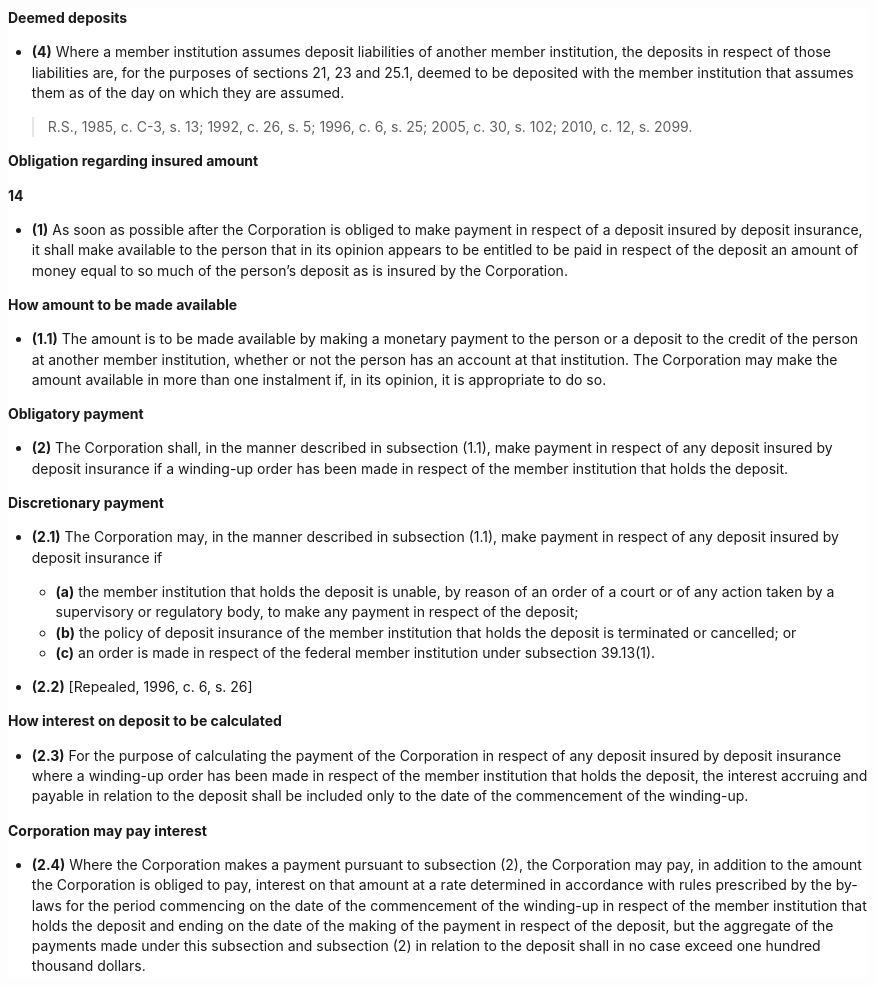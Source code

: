 **Deemed deposits**

- **(4)** Where a member institution assumes deposit liabilities of another member institution, the deposits in respect of those liabilities are, for the purposes of sections 21, 23 and 25.1, deemed to be deposited with the member institution that assumes them as of the day on which they are assumed.
> R.S., 1985, c. C-3, s. 13; 1992, c. 26, s. 5; 1996, c. 6, s. 25; 2005, c. 30, s. 102; 2010, c. 12, s. 2099.





**Obligation regarding insured amount**

**14** 

- **(1)** As soon as possible after the Corporation is obliged to make payment in respect of a deposit insured by deposit insurance, it shall make available to the person that in its opinion appears to be entitled to be paid in respect of the deposit an amount of money equal to so much of the person’s deposit as is insured by the Corporation.

**How amount to be made available**

- **(1.1)** The amount is to be made available by making a monetary payment to the person or a deposit to the credit of the person at another member institution, whether or not the person has an account at that institution. The Corporation may make the amount available in more than one instalment if, in its opinion, it is appropriate to do so.

**Obligatory payment**

- **(2)** The Corporation shall, in the manner described in subsection (1.1), make payment in respect of any deposit insured by deposit insurance if a winding-up order has been made in respect of the member institution that holds the deposit.

**Discretionary payment**

- **(2.1)** The Corporation may, in the manner described in subsection (1.1), make payment in respect of any deposit insured by deposit insurance if
	- **(a)** the member institution that holds the deposit is unable, by reason of an order of a court or of any action taken by a supervisory or regulatory body, to make any payment in respect of the deposit;
	- **(b)** the policy of deposit insurance of the member institution that holds the deposit is terminated or cancelled; or
	- **(c)** an order is made in respect of the federal member institution under subsection 39.13(1).

- **(2.2)** [Repealed, 1996, c. 6, s. 26]

**How interest on deposit to be calculated**

- **(2.3)** For the purpose of calculating the payment of the Corporation in respect of any deposit insured by deposit insurance where a winding-up order has been made in respect of the member institution that holds the deposit, the interest accruing and payable in relation to the deposit shall be included only to the date of the commencement of the winding-up.

**Corporation may pay interest**

- **(2.4)** Where the Corporation makes a payment pursuant to subsection (2), the Corporation may pay, in addition to the amount the Corporation is obliged to pay, interest on that amount at a rate determined in accordance with rules prescribed by the by-laws for the period commencing on the date of the commencement of the winding-up in respect of the member institution that holds the deposit and ending on the date of the making of the payment in respect of the deposit, but the aggregate of the payments made under this subsection and subsection (2) in relation to the deposit shall in no case exceed one hundred thousand dollars.
